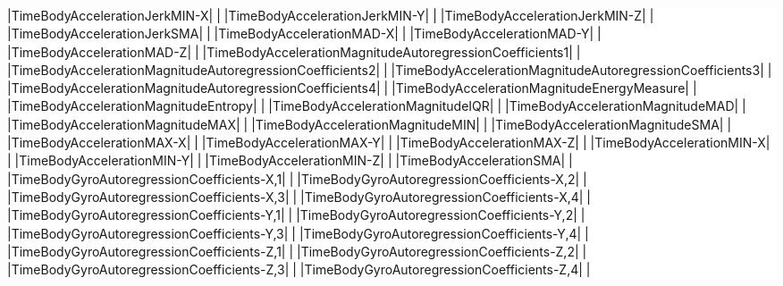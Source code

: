 |TimeBodyAccelerationJerkMIN-X| |
|TimeBodyAccelerationJerkMIN-Y| |
|TimeBodyAccelerationJerkMIN-Z| |
|TimeBodyAccelerationJerkSMA| |
|TimeBodyAccelerationMAD-X| |
|TimeBodyAccelerationMAD-Y| |
|TimeBodyAccelerationMAD-Z| |
|TimeBodyAccelerationMagnitudeAutoregressionCoefficients1| |
|TimeBodyAccelerationMagnitudeAutoregressionCoefficients2| |
|TimeBodyAccelerationMagnitudeAutoregressionCoefficients3| |
|TimeBodyAccelerationMagnitudeAutoregressionCoefficients4| |
|TimeBodyAccelerationMagnitudeEnergyMeasure| |
|TimeBodyAccelerationMagnitudeEntropy| |
|TimeBodyAccelerationMagnitudeIQR| |
|TimeBodyAccelerationMagnitudeMAD| |
|TimeBodyAccelerationMagnitudeMAX| |
|TimeBodyAccelerationMagnitudeMIN| |
|TimeBodyAccelerationMagnitudeSMA| |
|TimeBodyAccelerationMAX-X| |
|TimeBodyAccelerationMAX-Y| |
|TimeBodyAccelerationMAX-Z| |
|TimeBodyAccelerationMIN-X| |
|TimeBodyAccelerationMIN-Y| |
|TimeBodyAccelerationMIN-Z| |
|TimeBodyAccelerationSMA| |
|TimeBodyGyroAutoregressionCoefficients-X,1| |
|TimeBodyGyroAutoregressionCoefficients-X,2| |
|TimeBodyGyroAutoregressionCoefficients-X,3| |
|TimeBodyGyroAutoregressionCoefficients-X,4| |
|TimeBodyGyroAutoregressionCoefficients-Y,1| |
|TimeBodyGyroAutoregressionCoefficients-Y,2| |
|TimeBodyGyroAutoregressionCoefficients-Y,3| |
|TimeBodyGyroAutoregressionCoefficients-Y,4| |
|TimeBodyGyroAutoregressionCoefficients-Z,1| |
|TimeBodyGyroAutoregressionCoefficients-Z,2| |
|TimeBodyGyroAutoregressionCoefficients-Z,3| |
|TimeBodyGyroAutoregressionCoefficients-Z,4| |